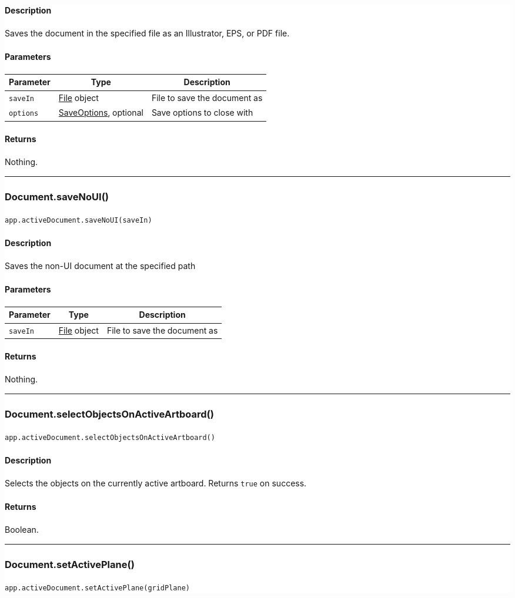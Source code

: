 #### Description

Saves the document in the specified file as an Illustrator, EPS, or PDF file.

#### Parameters

| Parameter |                                         Type                                         |         Description          |
| --------- | ------------------------------------------------------------------------------------ | ---------------------------- |
| `saveIn`  | [File](https://extendscript.docsforadobe.dev/file-system-access/file-object/) object | File to save the document as |
| `options` | [SaveOptions](scripting-constants.md#saveoptions), optional                          | Save options to close with   |

#### Returns

Nothing.

---

### Document.saveNoUI()

`app.activeDocument.saveNoUI(saveIn)`

#### Description

Saves the non-UI document at the specified path

#### Parameters

| Parameter |                                         Type                                         |         Description          |
| --------- | ------------------------------------------------------------------------------------ | ---------------------------- |
| `saveIn`  | [File](https://extendscript.docsforadobe.dev/file-system-access/file-object/) object | File to save the document as |

#### Returns

Nothing.

---

### Document.selectObjectsOnActiveArtboard()

`app.activeDocument.selectObjectsOnActiveArtboard()`

#### Description

Selects the objects on the currently active artboard. Returns `true` on success.

#### Returns

Boolean.

---

### Document.setActivePlane()

`app.activeDocument.setActivePlane(gridPlane)`
